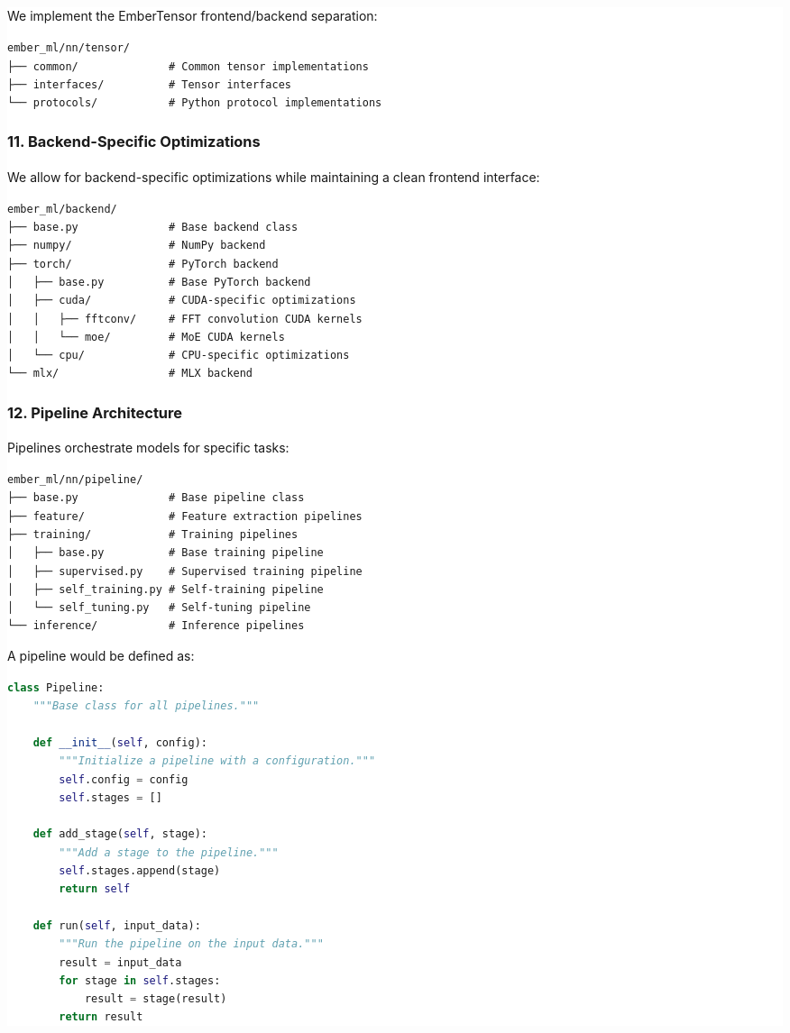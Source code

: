 We implement the EmberTensor frontend/backend separation:

```
ember_ml/nn/tensor/
├── common/              # Common tensor implementations
├── interfaces/          # Tensor interfaces
└── protocols/           # Python protocol implementations
```

### 11. Backend-Specific Optimizations

We allow for backend-specific optimizations while maintaining a clean frontend interface:

```
ember_ml/backend/
├── base.py              # Base backend class
├── numpy/               # NumPy backend
├── torch/               # PyTorch backend
│   ├── base.py          # Base PyTorch backend
│   ├── cuda/            # CUDA-specific optimizations
│   │   ├── fftconv/     # FFT convolution CUDA kernels
│   │   └── moe/         # MoE CUDA kernels
│   └── cpu/             # CPU-specific optimizations
└── mlx/                 # MLX backend
```

### 12. Pipeline Architecture

Pipelines orchestrate models for specific tasks:

```
ember_ml/nn/pipeline/
├── base.py              # Base pipeline class
├── feature/             # Feature extraction pipelines
├── training/            # Training pipelines
│   ├── base.py          # Base training pipeline
│   ├── supervised.py    # Supervised training pipeline
│   ├── self_training.py # Self-training pipeline
│   └── self_tuning.py   # Self-tuning pipeline
└── inference/           # Inference pipelines
```

A pipeline would be defined as:

```python
class Pipeline:
    """Base class for all pipelines."""
    
    def __init__(self, config):
        """Initialize a pipeline with a configuration."""
        self.config = config
        self.stages = []
    
    def add_stage(self, stage):
        """Add a stage to the pipeline."""
        self.stages.append(stage)
        return self
    
    def run(self, input_data):
        """Run the pipeline on the input data."""
        result = input_data
        for stage in self.stages:
            result = stage(result)
        return result
```
